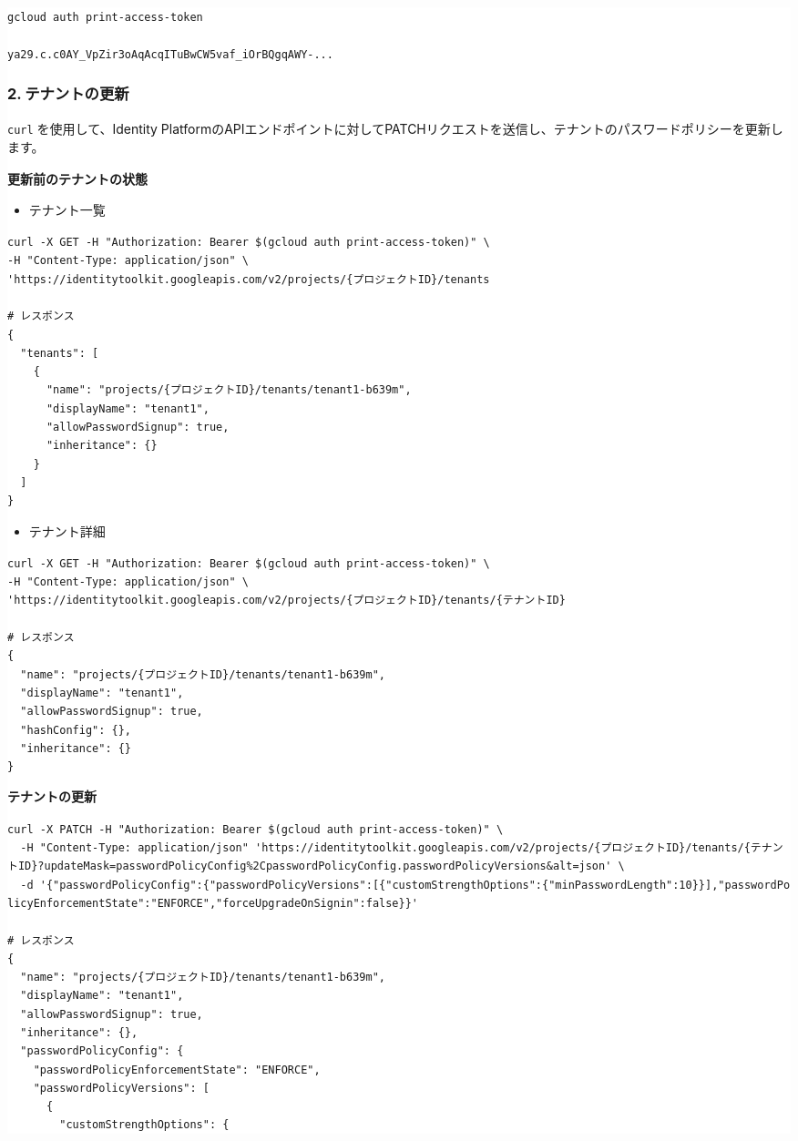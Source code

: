 ```shell
gcloud auth print-access-token

ya29.c.c0AY_VpZir3oAqAcqITuBwCW5vaf_iOrBQgqAWY-...
```


### 2. テナントの更新
`curl` を使用して、Identity PlatformのAPIエンドポイントに対してPATCHリクエストを送信し、テナントのパスワードポリシーを更新します。

**更新前のテナントの状態**
- テナント一覧
```shell
curl -X GET -H "Authorization: Bearer $(gcloud auth print-access-token)" \
-H "Content-Type: application/json" \
'https://identitytoolkit.googleapis.com/v2/projects/{プロジェクトID}/tenants

# レスポンス
{
  "tenants": [
    {
      "name": "projects/{プロジェクトID}/tenants/tenant1-b639m",
      "displayName": "tenant1",
      "allowPasswordSignup": true,
      "inheritance": {}
    }
  ]
}
```

- テナント詳細
```shell
curl -X GET -H "Authorization: Bearer $(gcloud auth print-access-token)" \
-H "Content-Type: application/json" \
'https://identitytoolkit.googleapis.com/v2/projects/{プロジェクトID}/tenants/{テナントID}

# レスポンス
{
  "name": "projects/{プロジェクトID}/tenants/tenant1-b639m",
  "displayName": "tenant1",
  "allowPasswordSignup": true,
  "hashConfig": {},
  "inheritance": {}
}
```

**テナントの更新**
```shell
curl -X PATCH -H "Authorization: Bearer $(gcloud auth print-access-token)" \
  -H "Content-Type: application/json" 'https://identitytoolkit.googleapis.com/v2/projects/{プロジェクトID}/tenants/{テナントID}?updateMask=passwordPolicyConfig%2CpasswordPolicyConfig.passwordPolicyVersions&alt=json' \
  -d '{"passwordPolicyConfig":{"passwordPolicyVersions":[{"customStrengthOptions":{"minPasswordLength":10}}],"passwordPolicyEnforcementState":"ENFORCE","forceUpgradeOnSignin":false}}'

# レスポンス
{
  "name": "projects/{プロジェクトID}/tenants/tenant1-b639m",
  "displayName": "tenant1",
  "allowPasswordSignup": true,
  "inheritance": {},
  "passwordPolicyConfig": {
    "passwordPolicyEnforcementState": "ENFORCE",
    "passwordPolicyVersions": [
      {
        "customStrengthOptions": {
```